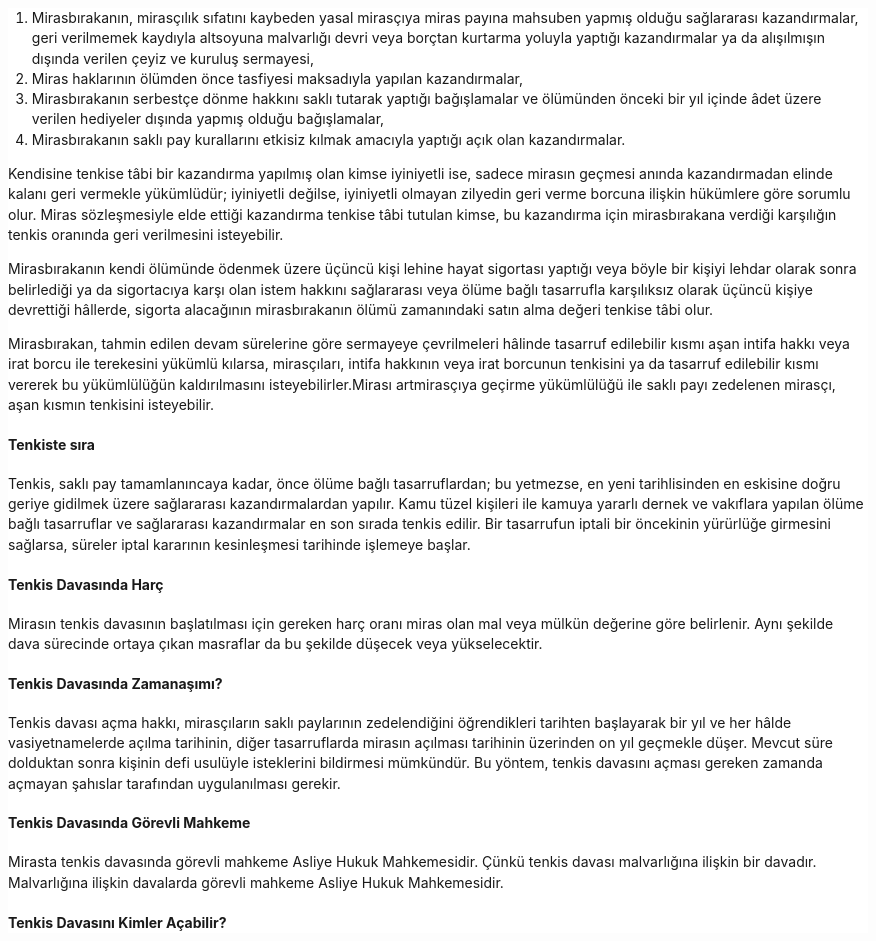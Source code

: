 1. Mirasbırakanın, mirasçılık sıfatını kaybeden yasal mirasçıya miras payına mahsuben yapmış olduğu sağlararası kazandırmalar, geri verilmemek kaydıyla altsoyuna malvarlığı devri veya borçtan kurtarma yoluyla yaptığı kazandırmalar ya da alışılmışın dışında verilen çeyiz ve kuruluş sermayesi,
2. Miras haklarının ölümden önce tasfiyesi maksadıyla yapılan kazandırmalar,
3. Mirasbırakanın serbestçe dönme hakkını saklı tutarak yaptığı bağışlamalar ve ölümünden önceki bir yıl içinde âdet üzere verilen hediyeler dışında yapmış olduğu bağışlamalar,
4. Mirasbırakanın saklı pay kurallarını etkisiz kılmak amacıyla yaptığı açık olan kazandırmalar.

Kendisine tenkise tâbi bir kazandırma yapılmış olan kimse iyiniyetli ise, sadece mirasın geçmesi anında kazandırmadan elinde kalanı geri vermekle yükümlüdür; iyiniyetli değilse, iyiniyetli olmayan zilyedin geri verme borcuna ilişkin hükümlere göre sorumlu olur.
Miras sözleşmesiyle elde ettiği kazandırma tenkise tâbi tutulan kimse, bu kazandırma için mirasbırakana verdiği karşılığın tenkis oranında geri verilmesini isteyebilir.

Mirasbırakanın kendi ölümünde ödenmek üzere üçüncü kişi lehine hayat sigortası yaptığı veya böyle bir kişiyi lehdar olarak sonra belirlediği ya da sigortacıya karşı olan istem hakkını sağlararası veya ölüme bağlı tasarrufla karşılıksız olarak üçüncü kişiye devrettiği hâllerde, sigorta alacağının mirasbırakanın ölümü zamanındaki satın alma değeri tenkise tâbi olur.

Mirasbırakan, tahmin edilen devam sürelerine göre sermayeye çevrilmeleri hâlinde tasarruf edilebilir kısmı aşan intifa hakkı veya irat borcu ile terekesini yükümlü kılarsa, mirasçıları, intifa hakkının veya irat borcunun tenkisini ya da tasarruf edilebilir kısmı vererek bu yükümlülüğün kaldırılmasını isteyebilirler.Mirası artmirasçıya geçirme yükümlülüğü ile saklı payı zedelenen mirasçı, aşan kısmın tenkisini isteyebilir.

#### Tenkiste sıra
Tenkis, saklı pay tamamlanıncaya kadar, önce ölüme bağlı tasarruflardan; bu yetmezse, en yeni tarihlisinden en eskisine doğru geriye gidilmek üzere sağlararası kazandırmalardan yapılır.
Kamu tüzel kişileri ile kamuya yararlı dernek ve vakıflara yapılan ölüme bağlı tasarruflar ve sağlararası kazandırmalar en son sırada tenkis edilir.
Bir tasarrufun iptali bir öncekinin yürürlüğe girmesini sağlarsa, süreler iptal kararının kesinleşmesi tarihinde işlemeye başlar.

#### Tenkis Davasında Harç

Mirasın tenkis davasının başlatılması için gereken harç oranı miras olan mal veya mülkün değerine göre belirlenir. Aynı şekilde dava sürecinde ortaya çıkan masraflar da bu şekilde düşecek veya yükselecektir.

#### Tenkis Davasında Zamanaşımı?

Tenkis davası açma hakkı, mirasçıların saklı paylarının zedelendiğini öğrendikleri tarihten başlayarak bir yıl ve her hâlde vasiyetnamelerde açılma tarihinin, diğer tasarruflarda mirasın açılması tarihinin üzerinden on yıl geçmekle düşer. Mevcut süre dolduktan sonra kişinin defi usulüyle isteklerini bildirmesi mümkündür. Bu yöntem, tenkis davasını açması gereken zamanda açmayan şahıslar tarafından uygulanılması gerekir. 

#### Tenkis Davasında Görevli Mahkeme

Mirasta tenkis davasında görevli mahkeme Asliye Hukuk Mahkemesidir. Çünkü tenkis davası malvarlığına ilişkin bir davadır. Malvarlığına ilişkin davalarda görevli mahkeme Asliye Hukuk Mahkemesidir.

#### Tenkis Davasını Kimler Açabilir?
